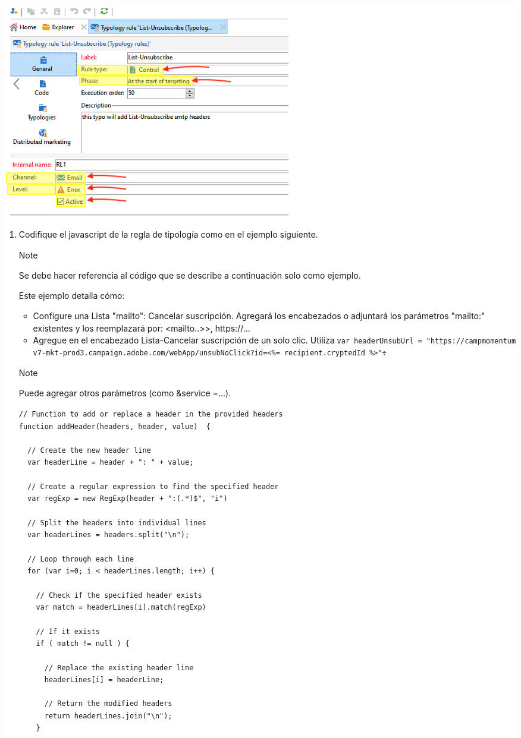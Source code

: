    ![Imagen](../assets/CreatingTypologyRules2.png)

1. Codifique el javascript de la regla de tipología como en el ejemplo siguiente.

   >[!NOTE]
   >
   >Se debe hacer referencia al código que se describe a continuación solo como ejemplo.

   Este ejemplo detalla cómo:
   * Configure una Lista &quot;mailto&quot;: Cancelar suscripción. Agregará los encabezados o adjuntará los parámetros &quot;mailto:&quot; existentes y los reemplazará por: &lt;mailto..>>, https://...
   * Agregue en el encabezado Lista-Cancelar suscripción de un solo clic. Utiliza `var headerUnsubUrl = "https://campmomentumv7-mkt-prod3.campaign.adobe.com/webApp/unsubNoClick?id=<%= recipient.cryptedId %>"÷`

   >[!NOTE]
   >
   >Puede agregar otros parámetros (como &amp;service =...).

   ```
   // Function to add or replace a header in the provided headers 
   function addHeader(headers, header, value)  { 
       
     // Create the new header line 
     var headerLine = header + ": " + value; 
       
     // Create a regular expression to find the specified header 
     var regExp = new RegExp(header + ":(.*)$", "i") 
       
     // Split the headers into individual lines 
     var headerLines = headers.split("\n"); 
       
     // Loop through each line 
     for (var i=0; i < headerLines.length; i++) { 
         
       // Check if the specified header exists 
       var match = headerLines[i].match(regExp) 
         
       // If it exists 
       if ( match != null ) { 
           
         // Replace the existing header line 
         headerLines[i] = headerLine; 
           
         // Return the modified headers 
         return headerLines.join("\n"); 
       } 
   ```